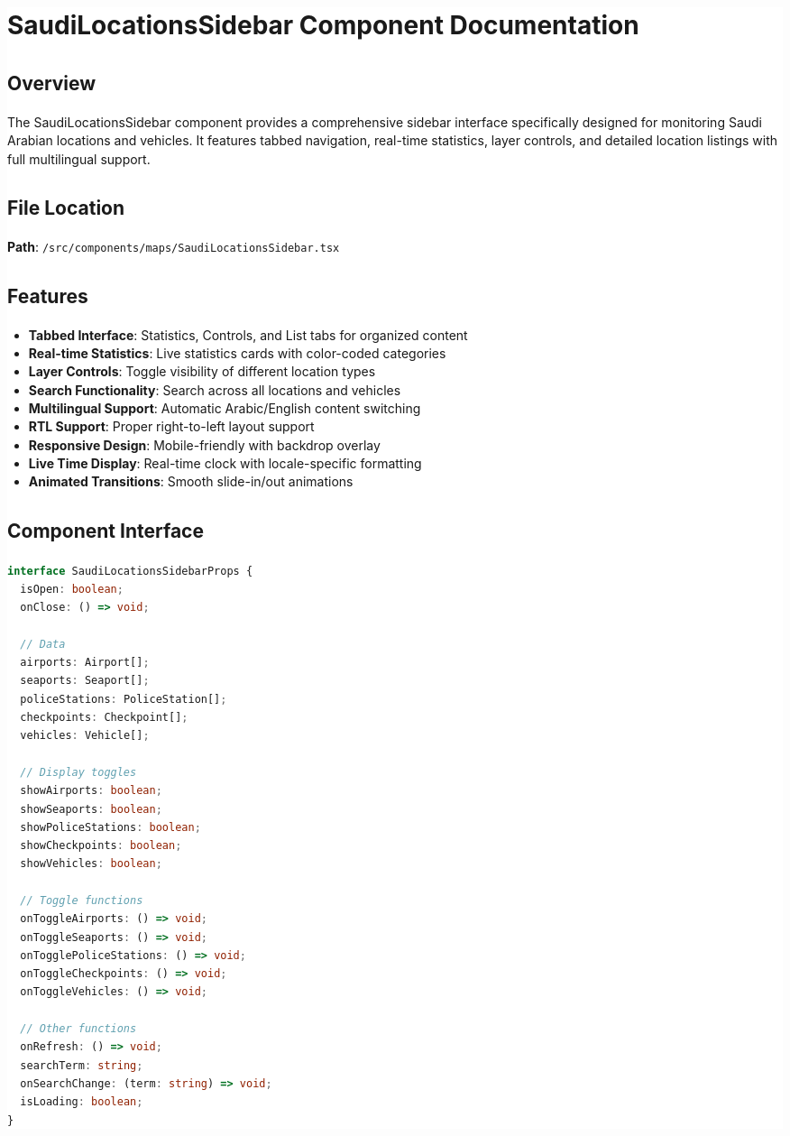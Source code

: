 # SaudiLocationsSidebar Component Documentation

## Overview

The SaudiLocationsSidebar component provides a comprehensive sidebar interface specifically designed for monitoring Saudi Arabian locations and vehicles. It features tabbed navigation, real-time statistics, layer controls, and detailed location listings with full multilingual support.

## File Location

**Path**: `/src/components/maps/SaudiLocationsSidebar.tsx`

## Features

- **Tabbed Interface**: Statistics, Controls, and List tabs for organized content
- **Real-time Statistics**: Live statistics cards with color-coded categories
- **Layer Controls**: Toggle visibility of different location types
- **Search Functionality**: Search across all locations and vehicles
- **Multilingual Support**: Automatic Arabic/English content switching
- **RTL Support**: Proper right-to-left layout support
- **Responsive Design**: Mobile-friendly with backdrop overlay
- **Live Time Display**: Real-time clock with locale-specific formatting
- **Animated Transitions**: Smooth slide-in/out animations

## Component Interface

```typescript
interface SaudiLocationsSidebarProps {
  isOpen: boolean;
  onClose: () => void;

  // Data
  airports: Airport[];
  seaports: Seaport[];
  policeStations: PoliceStation[];
  checkpoints: Checkpoint[];
  vehicles: Vehicle[];

  // Display toggles
  showAirports: boolean;
  showSeaports: boolean;
  showPoliceStations: boolean;
  showCheckpoints: boolean;
  showVehicles: boolean;

  // Toggle functions
  onToggleAirports: () => void;
  onToggleSeaports: () => void;
  onTogglePoliceStations: () => void;
  onToggleCheckpoints: () => void;
  onToggleVehicles: () => void;

  // Other functions
  onRefresh: () => void;
  searchTerm: string;
  onSearchChange: (term: string) => void;
  isLoading: boolean;
}
```
